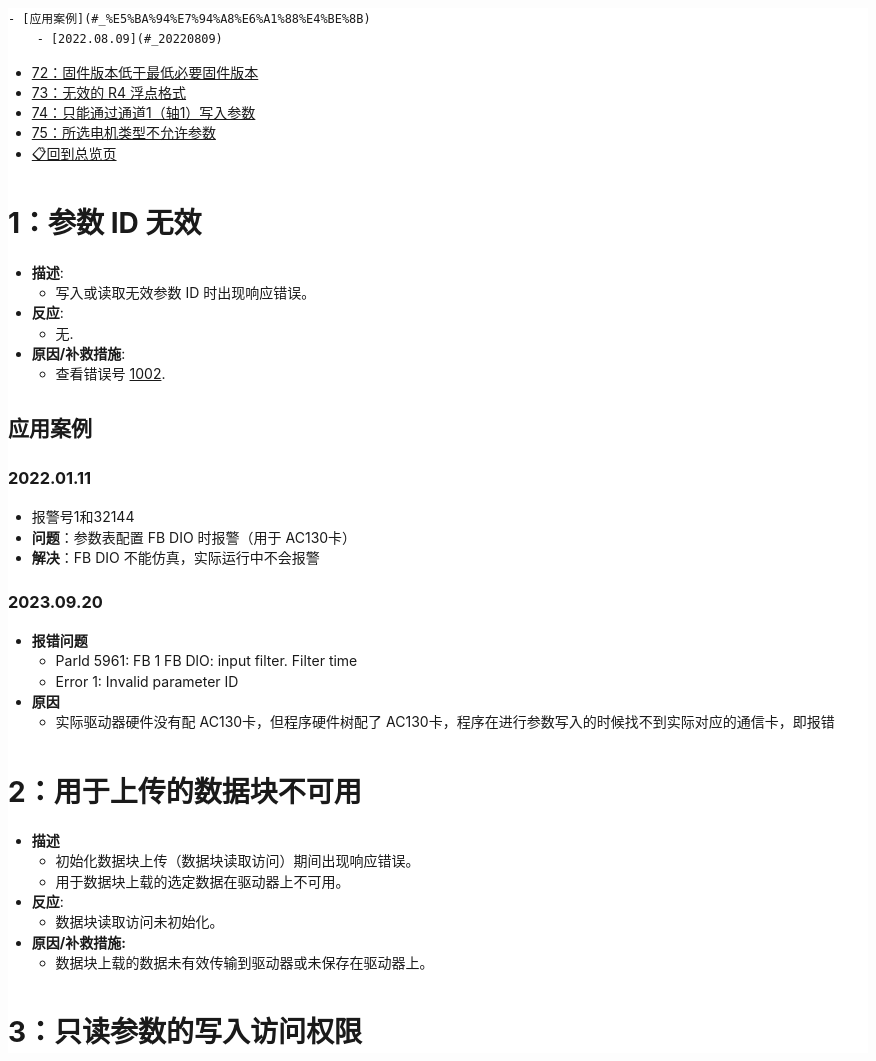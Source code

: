 	- [应用案例](#_%E5%BA%94%E7%94%A8%E6%A1%88%E4%BE%8B)
		- [2022.08.09](#_20220809)
- [72：固件版本低于最低必要固件版本](#_72%EF%BC%9A%E5%9B%BA%E4%BB%B6%E7%89%88%E6%9C%AC%E4%BD%8E%E4%BA%8E%E6%9C%80%E4%BD%8E%E5%BF%85%E8%A6%81%E5%9B%BA%E4%BB%B6%E7%89%88%E6%9C%AC)
- [73：无效的 R4 浮点格式](#_73%EF%BC%9A%E6%97%A0%E6%95%88%E7%9A%84-r4-%E6%B5%AE%E7%82%B9%E6%A0%BC%E5%BC%8F)
- [74：只能通过通道1（轴1）写入参数](#_74%EF%BC%9A%E5%8F%AA%E8%83%BD%E9%80%9A%E8%BF%87%E9%80%9A%E9%81%931%EF%BC%88%E8%BD%B41%EF%BC%89%E5%86%99%E5%85%A5%E5%8F%82%E6%95%B0)
- [75：所选电机类型不允许参数](#_75%EF%BC%9A%E6%89%80%E9%80%89%E7%94%B5%E6%9C%BA%E7%B1%BB%E5%9E%8B%E4%B8%8D%E5%85%81%E8%AE%B8%E5%8F%82%E6%95%B0)
- [📋回到总览页](#_%E5%9B%9E%E5%88%B0%E6%80%BB%E8%A7%88%E9%A1%B5)

# 1：参数 ID 无效

- **描述**:
    - 写入或读取无效参数 ID 时出现响应错误。
- **反应**:
    - 无.
- **原因/补救措施**:
    - 查看错误号 [1002](#1002参数超出有效范围).

## 应用案例

### 2022.01.11

- 报警号1和32144
- **问题**：参数表配置 FB DIO 时报警（用于 AC130卡）
- **解决**：FB DIO 不能仿真，实际运行中不会报警

### 2023.09.20

- **报错问题**
    - Parld 5961: FB 1 FB DlO: input filter. Filter time
    - Error 1: Invalid parameter ID
- **原因**
    - 实际驱动器硬件没有配 AC130卡，但程序硬件树配了 AC130卡，程序在进行参数写入的时候找不到实际对应的通信卡，即报错

# 2：用于上传的数据块不可用

- **描述**
    - 初始化数据块上传（数据块读取访问）期间出现响应错误。
    - 用于数据块上载的选定数据在驱动器上不可用。
- **反应**:
    - 数据块读取访问未初始化。
- **原因/补救措施:**
    - 数据块上载的数据未有效传输到驱动器或未保存在驱动器上。

# 3：只读参数的写入访问权限
